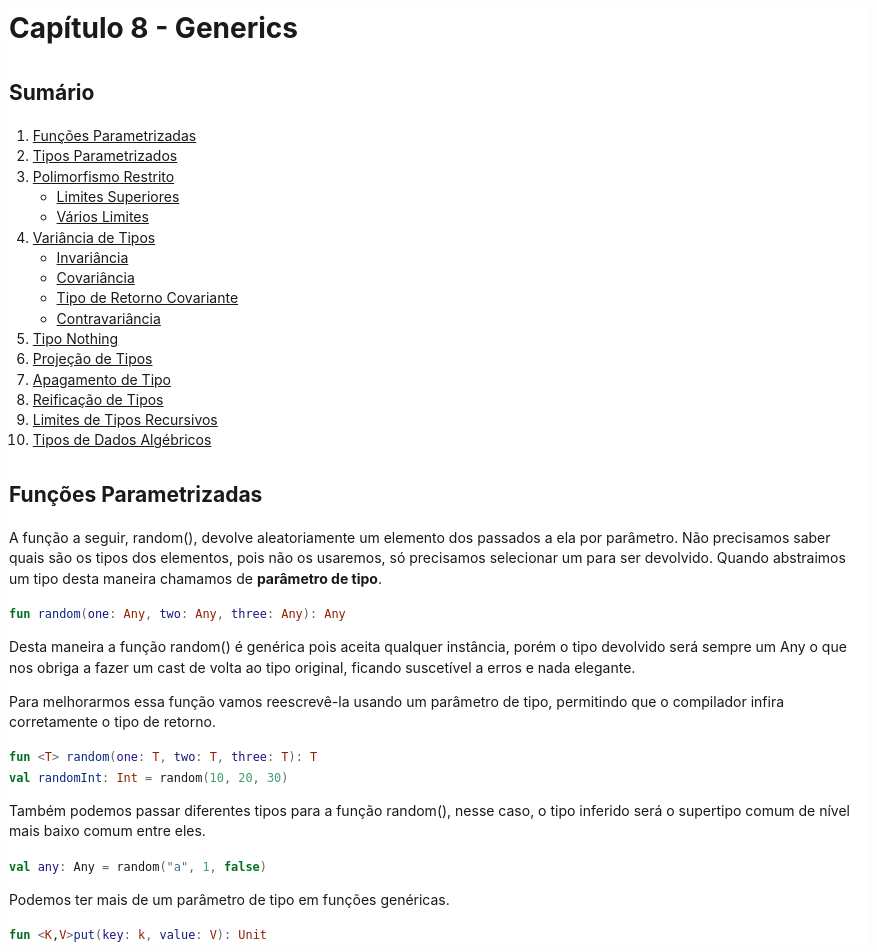 # Capítulo 8 - Generics

## Sumário

1. [Funções Parametrizadas](#funcões-parametrizadas)
2. [Tipos Parametrizados](#tipos-parametrizados)
3. [Polimorfismo Restrito](#polimorfismo-restrito)
   - [Limites Superiores](#limites-superiores)
   - [Vários Limites](#vários-limites)
4. [Variância de Tipos](#variância-de-tipos)
   - [Invariância](#invariância)
   - [Covariância](#covariância)
   - [Tipo de Retorno Covariante](#tipo-de-retorno-covariante)
   - [Contravariância](#contravariância)
5. [Tipo Nothing](#tipo-nothing)
6. [Projeção de Tipos](#projeção-de-tipos)
7. [Apagamento de Tipo](#apagamento-de-tipo)
8. [Reificação de Tipos](#reificação-de-tipos)
9. [Limites de Tipos Recursivos](#limites-de-tipos-recursivos)
10. [Tipos de Dados Algébricos](#tipos-de-dados-algébricos)

## Funções Parametrizadas

A função a seguir, random(), devolve aleatoriamente um elemento dos passados a ela por parâmetro. Não precisamos saber quais são os tipos dos elementos, pois não os usaremos, só precisamos selecionar um para ser devolvido. Quando abstraimos um tipo desta maneira chamamos de **parâmetro de tipo**.

```kotlin
fun random(one: Any, two: Any, three: Any): Any
```

Desta maneira a função random() é genérica pois aceita qualquer instância, porém o tipo devolvido será sempre um Any o que nos obriga a fazer um cast de volta ao tipo original, ficando suscetível a erros e nada elegante.

Para melhorarmos essa função vamos reescrevê-la usando um parâmetro de tipo, permitindo que o compilador infira corretamente o tipo de retorno.

```kotlin
fun <T> random(one: T, two: T, three: T): T
val randomInt: Int = random(10, 20, 30)
```

Também podemos passar diferentes tipos para a função random(), nesse caso, o tipo inferido será o supertipo comum de nível mais baixo comum entre eles.

```kotlin
val any: Any = random("a", 1, false)
```

Podemos ter mais de um parâmetro de tipo em funções genéricas.

```kotlin
fun <K,V>put(key: k, value: V): Unit
```
